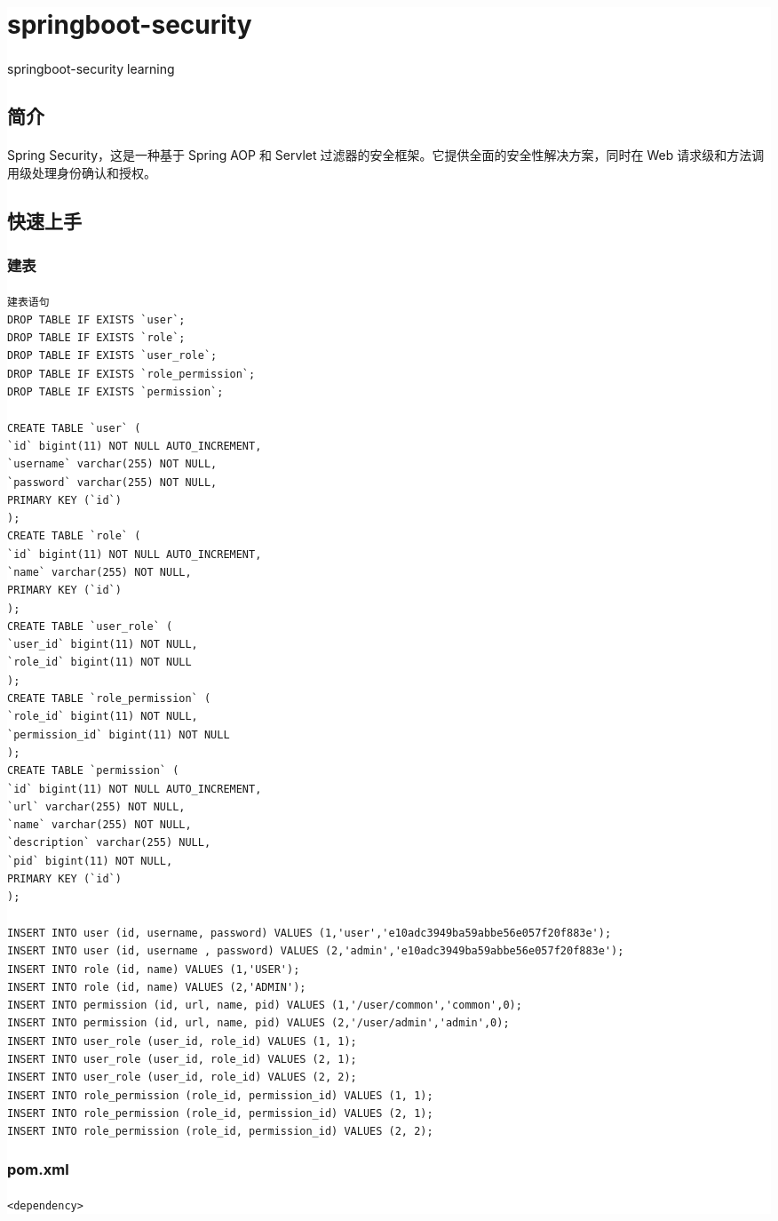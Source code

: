 # springboot-security
springboot-security learning

## 简介
Spring Security，这是一种基于 Spring AOP 和 Servlet 过滤器的安全框架。它提供全面的安全性解决方案，同时在 Web 请求级和方法调用级处理身份确认和授权。

## 快速上手
### 建表
```
建表语句
DROP TABLE IF EXISTS `user`;
DROP TABLE IF EXISTS `role`;
DROP TABLE IF EXISTS `user_role`;
DROP TABLE IF EXISTS `role_permission`;
DROP TABLE IF EXISTS `permission`;

CREATE TABLE `user` (
`id` bigint(11) NOT NULL AUTO_INCREMENT,
`username` varchar(255) NOT NULL,
`password` varchar(255) NOT NULL,
PRIMARY KEY (`id`) 
);
CREATE TABLE `role` (
`id` bigint(11) NOT NULL AUTO_INCREMENT,
`name` varchar(255) NOT NULL,
PRIMARY KEY (`id`) 
);
CREATE TABLE `user_role` (
`user_id` bigint(11) NOT NULL,
`role_id` bigint(11) NOT NULL
);
CREATE TABLE `role_permission` (
`role_id` bigint(11) NOT NULL,
`permission_id` bigint(11) NOT NULL
);
CREATE TABLE `permission` (
`id` bigint(11) NOT NULL AUTO_INCREMENT,
`url` varchar(255) NOT NULL,
`name` varchar(255) NOT NULL,
`description` varchar(255) NULL,
`pid` bigint(11) NOT NULL,
PRIMARY KEY (`id`) 
);

INSERT INTO user (id, username, password) VALUES (1,'user','e10adc3949ba59abbe56e057f20f883e'); 
INSERT INTO user (id, username , password) VALUES (2,'admin','e10adc3949ba59abbe56e057f20f883e'); 
INSERT INTO role (id, name) VALUES (1,'USER');
INSERT INTO role (id, name) VALUES (2,'ADMIN');
INSERT INTO permission (id, url, name, pid) VALUES (1,'/user/common','common',0);
INSERT INTO permission (id, url, name, pid) VALUES (2,'/user/admin','admin',0);
INSERT INTO user_role (user_id, role_id) VALUES (1, 1);
INSERT INTO user_role (user_id, role_id) VALUES (2, 1);
INSERT INTO user_role (user_id, role_id) VALUES (2, 2);
INSERT INTO role_permission (role_id, permission_id) VALUES (1, 1);
INSERT INTO role_permission (role_id, permission_id) VALUES (2, 1);
INSERT INTO role_permission (role_id, permission_id) VALUES (2, 2);
```
### pom.xml
```
<dependency>
```